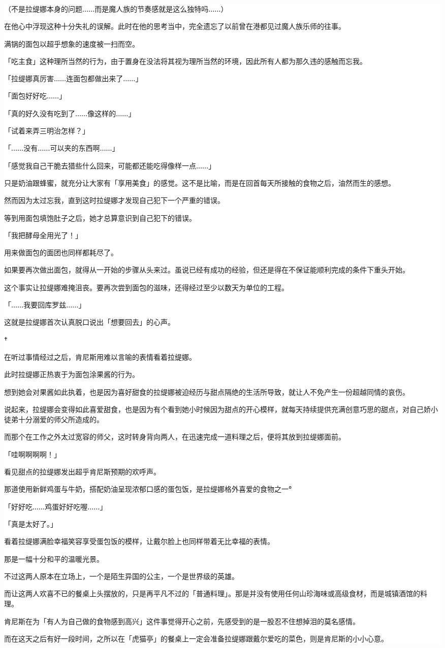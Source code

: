 （不是拉缇娜本身的问题……而是魔人族的节奏感就是这么独特吗……）

在他心中浮现这种十分失礼的误解。此时在他的思考当中，完全遗忘了以前曾在港都见过魔人族乐师的往事。

满锅的面包以超乎想象的速度被一扫而空。

「吃主食」这种理所当然的行为，由于置身在没法将其视为理所当然的环境，因此所有人都为那久违的感触而忘我。

「拉缇娜真厉害……连面包都做出来了……」

「面包好好吃……」

「真的好久没有吃到了……像这样的……」

「试着来弄三明治怎样？」

「……没有……可以夹的东西啊……」

「感觉我自己干脆去猎些什么回来，可能都还能吃得像样一点……」

只是奶油跟蜂蜜，就充分让大家有「享用美食」的感觉。这不是比喻，而是在回首每天所接触的食物之后，油然而生的感想。

然而因为太过忘我，直到这时拉缇娜才发现自己犯下一个严重的错误。

等到用面包填饱肚子之后，她才总算意识到自己犯下的错误。

「我把酵母全用光了！」

用来做面包的面团也同样都耗尽了。

如果要再次做出面包，就得从一开始的步骤从头来过。虽说已经有成功的经验，但还是得在不保证能顺利完成的条件下重头开始。

这个事实让拉缇娜难掩沮丧。要再次尝到面包的滋味，还得经过至少以数天为单位的工程。

「……我要回库罗兹……」

这就是拉缇娜首次认真脱口说出「想要回去」的心声。

†

在听过事情经过之后，肯尼斯用难以言喻的表情看着拉缇娜。

此时拉缇娜正热衷于为面包涂果酱的行为。

想到她会对果酱如此执着，也是因为喜好甜食的拉缇娜被迫经历与甜点隔绝的生活所导致，就让人不免产生一份超越同情的哀伤。

说起来，拉缇娜会变得如此喜爱甜食，也是因为有个看到她小时候因为甜点的开心模样，就每天持续提供充满创意巧思的甜点，对自己娇小徒弟十分溺爱的师父所造成的。

而那个在工作之外太过宽容的师父，这时转身背向两人，在迅速完成一道料理之后，便将其放到拉缇娜面前。

「哇啊啊啊啊！」

看见甜点的拉缇娜发出超乎肯尼斯预期的欢呼声。

那道使用新鲜鸡蛋与牛奶，搭配奶油呈现浓郁口感的蛋包饭，是拉缇娜格外喜爱的食物之一°

「好好吃……鸡蛋好好吃喔……」

「真是太好了。」

看着拉缇娜满脸幸福笑容享受蛋包饭的模样，让戴尔脸上也同样带着无比幸福的表情。

那是一幅十分和平的温暖光景。

不过这两人原本在立场上，一个是陌生异国的公主，一个是世界级的英雄。

而让这两人欢喜不已的餐桌上头摆放的，只是再平凡不过的「普通料理」。那是并没有使用任何山珍海味或高级食材，而是城镇酒馆的料理。

肯尼斯在为「有人为自己做的食物感到高兴」这件事觉得开心之前，先感受到的是一股忍不住想掉泪的莫名感情。

而在这天之后有好一段时间，之所以在「虎猫亭」的餐桌上一定会准备拉缇娜跟戴尔爱吃的菜色，则是肯尼斯的小小心意。

